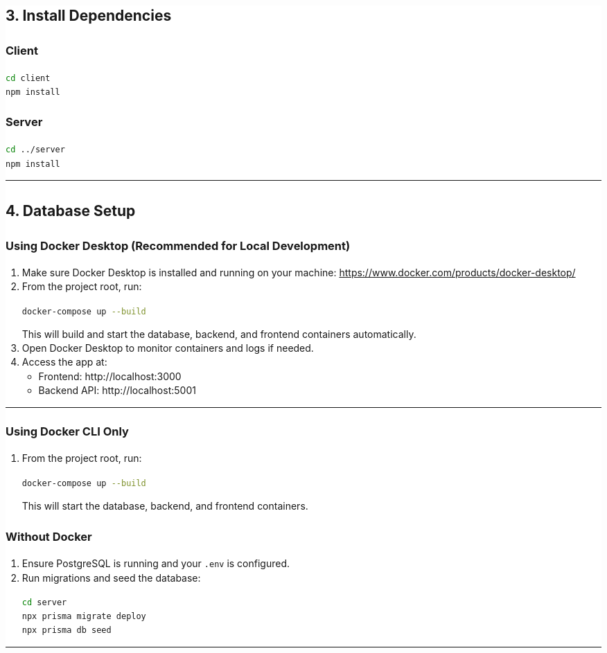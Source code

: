
## 3. Install Dependencies

### Client
```sh
cd client
npm install
```

### Server
```sh
cd ../server
npm install
```

---

## 4. Database Setup

### Using Docker Desktop (Recommended for Local Development)
1. Make sure Docker Desktop is installed and running on your machine: https://www.docker.com/products/docker-desktop/
2. From the project root, run:
   ```sh
   docker-compose up --build
   ```
   This will build and start the database, backend, and frontend containers automatically.
3. Open Docker Desktop to monitor containers and logs if needed.
4. Access the app at:
   - Frontend: http://localhost:3000
   - Backend API: http://localhost:5001

---

### Using Docker CLI Only
1. From the project root, run:
   ```sh
   docker-compose up --build
   ```
   This will start the database, backend, and frontend containers.

### Without Docker
1. Ensure PostgreSQL is running and your `.env` is configured.
2. Run migrations and seed the database:
   ```sh
   cd server
   npx prisma migrate deploy
   npx prisma db seed
   ```

---